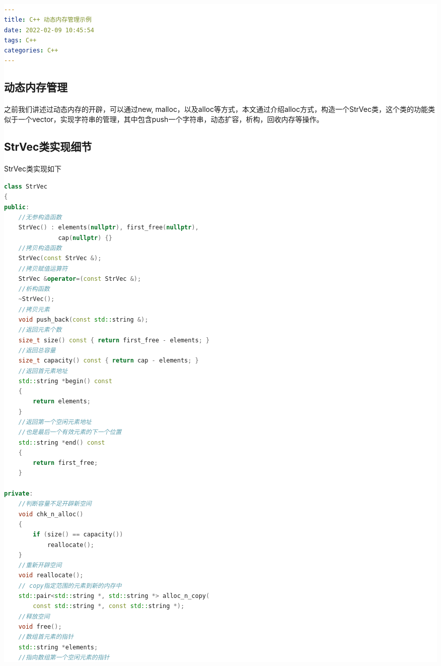 ```yaml
---
title: C++ 动态内存管理示例
date: 2022-02-09 10:45:54
tags: C++
categories: C++
---
```

## 动态内存管理
之前我们讲述过动态内存的开辟，可以通过new, malloc，以及alloc等方式，本文通过介绍alloc方式，构造一个StrVec类，这个类的功能类似于一个vector，实现字符串的管理，其中包含push一个字符串，动态扩容，析构，回收内存等操作。
## StrVec类实现细节
StrVec类实现如下
``` cpp
class StrVec
{
public:
    //无参构造函数
    StrVec() : elements(nullptr), first_free(nullptr),
               cap(nullptr) {}
    //拷贝构造函数
    StrVec(const StrVec &);
    //拷贝赋值运算符
    StrVec &operator=(const StrVec &);
    //析构函数
    ~StrVec();
    //拷贝元素
    void push_back(const std::string &);
    //返回元素个数
    size_t size() const { return first_free - elements; }
    //返回总容量
    size_t capacity() const { return cap - elements; }
    //返回首元素地址
    std::string *begin() const
    {
        return elements;
    }
    //返回第一个空闲元素地址
    //也是最后一个有效元素的下一个位置
    std::string *end() const
    {
        return first_free;
    }

private:
    //判断容量不足开辟新空间
    void chk_n_alloc()
    {
        if (size() == capacity())
            reallocate();
    }
    //重新开辟空间
    void reallocate();
    // copy指定范围的元素到新的内存中
    std::pair<std::string *, std::string *> alloc_n_copy(
        const std::string *, const std::string *);
    //释放空间
    void free();
    //数组首元素的指针
    std::string *elements;
    //指向数组第一个空闲元素的指针
```